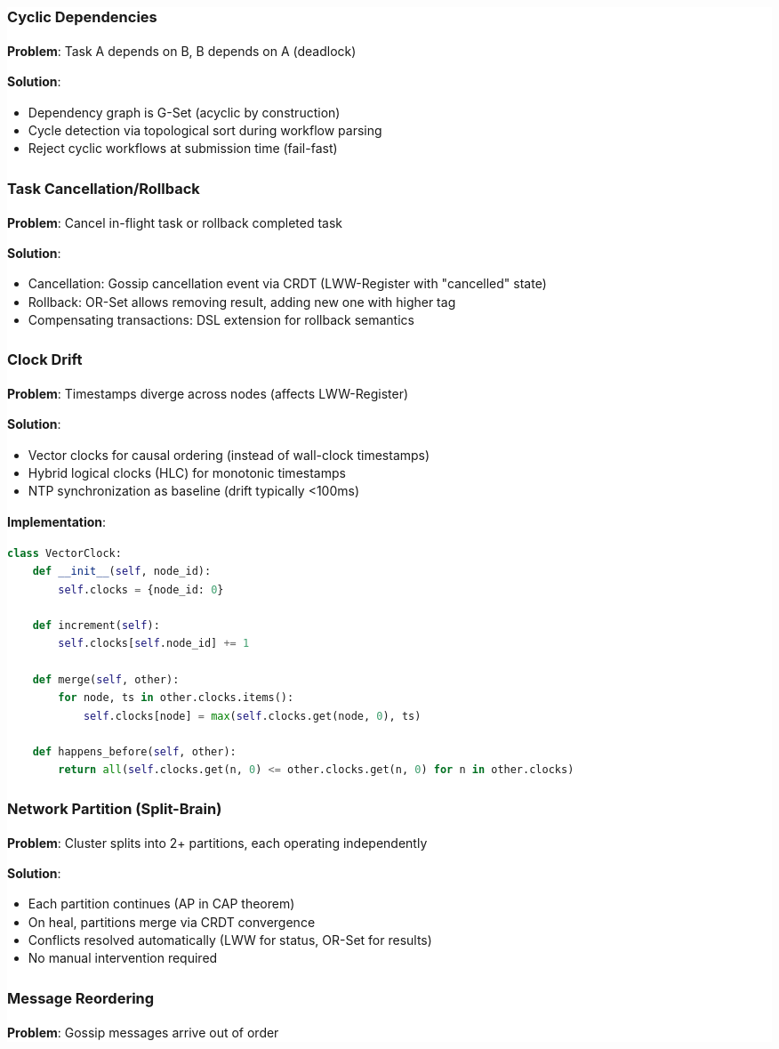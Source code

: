 ### Cyclic Dependencies
**Problem**: Task A depends on B, B depends on A (deadlock)

**Solution**:
- Dependency graph is G-Set (acyclic by construction)
- Cycle detection via topological sort during workflow parsing
- Reject cyclic workflows at submission time (fail-fast)

### Task Cancellation/Rollback
**Problem**: Cancel in-flight task or rollback completed task

**Solution**:
- Cancellation: Gossip cancellation event via CRDT (LWW-Register with "cancelled" state)
- Rollback: OR-Set allows removing result, adding new one with higher tag
- Compensating transactions: DSL extension for rollback semantics

### Clock Drift
**Problem**: Timestamps diverge across nodes (affects LWW-Register)

**Solution**:
- Vector clocks for causal ordering (instead of wall-clock timestamps)
- Hybrid logical clocks (HLC) for monotonic timestamps
- NTP synchronization as baseline (drift typically <100ms)

**Implementation**:
```python
class VectorClock:
    def __init__(self, node_id):
        self.clocks = {node_id: 0}
    
    def increment(self):
        self.clocks[self.node_id] += 1
    
    def merge(self, other):
        for node, ts in other.clocks.items():
            self.clocks[node] = max(self.clocks.get(node, 0), ts)
    
    def happens_before(self, other):
        return all(self.clocks.get(n, 0) <= other.clocks.get(n, 0) for n in other.clocks)
```

### Network Partition (Split-Brain)
**Problem**: Cluster splits into 2+ partitions, each operating independently

**Solution**:
- Each partition continues (AP in CAP theorem)
- On heal, partitions merge via CRDT convergence
- Conflicts resolved automatically (LWW for status, OR-Set for results)
- No manual intervention required

### Message Reordering
**Problem**: Gossip messages arrive out of order
